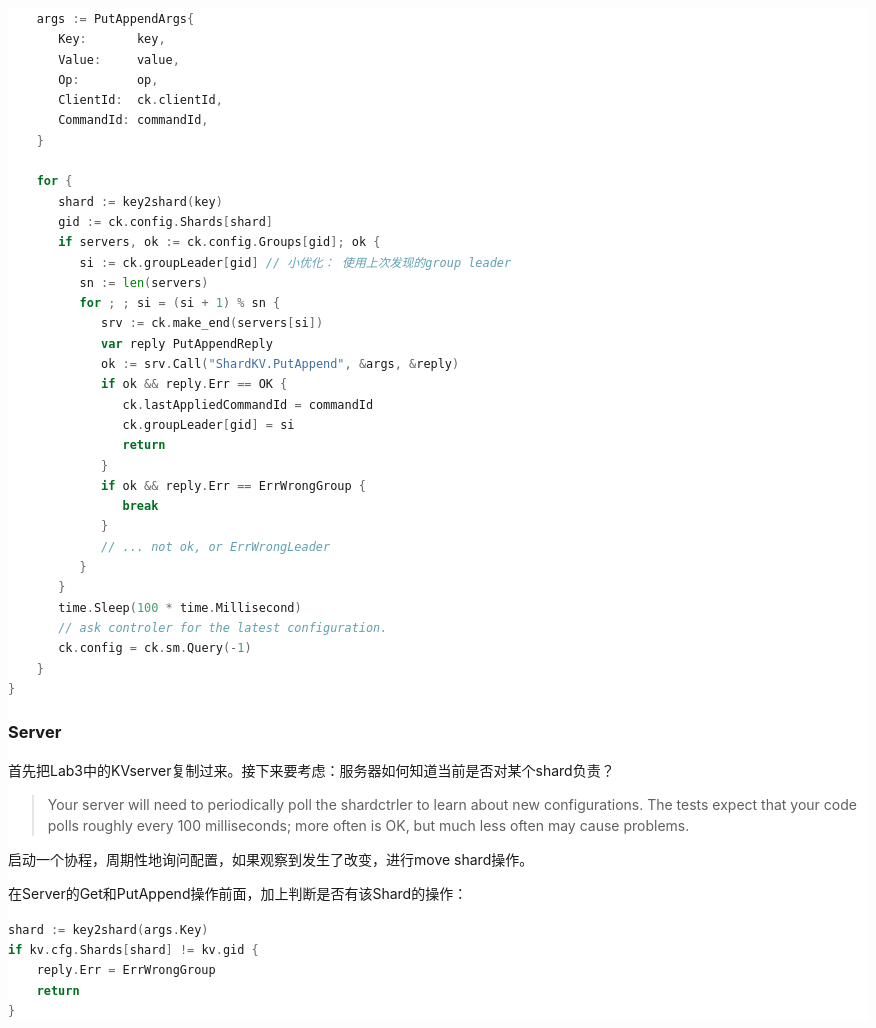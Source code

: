 ```go
    args := PutAppendArgs{
       Key:       key,
       Value:     value,
       Op:        op,
       ClientId:  ck.clientId,
       CommandId: commandId,
    }

    for {
       shard := key2shard(key)
       gid := ck.config.Shards[shard]
       if servers, ok := ck.config.Groups[gid]; ok {
          si := ck.groupLeader[gid] // 小优化： 使用上次发现的group leader
          sn := len(servers)
          for ; ; si = (si + 1) % sn {
             srv := ck.make_end(servers[si])
             var reply PutAppendReply
             ok := srv.Call("ShardKV.PutAppend", &args, &reply)
             if ok && reply.Err == OK {
                ck.lastAppliedCommandId = commandId
                ck.groupLeader[gid] = si
                return
             }
             if ok && reply.Err == ErrWrongGroup {
                break
             }
             // ... not ok, or ErrWrongLeader
          }
       }
       time.Sleep(100 * time.Millisecond)
       // ask controler for the latest configuration.
       ck.config = ck.sm.Query(-1)
    }
}
```

### Server

首先把Lab3中的KVserver复制过来。接下来要考虑：服务器如何知道当前是否对某个shard负责？

> Your server will need to periodically poll the shardctrler to learn about new configurations. The tests expect that your code polls roughly every 100 milliseconds; more often is OK, but much less often may cause problems.

启动一个协程，周期性地询问配置，如果观察到发生了改变，进行move shard操作。

在Server的Get和PutAppend操作前面，加上判断是否有该Shard的操作：

```go
shard := key2shard(args.Key)
if kv.cfg.Shards[shard] != kv.gid {
    reply.Err = ErrWrongGroup
    return
}
```
